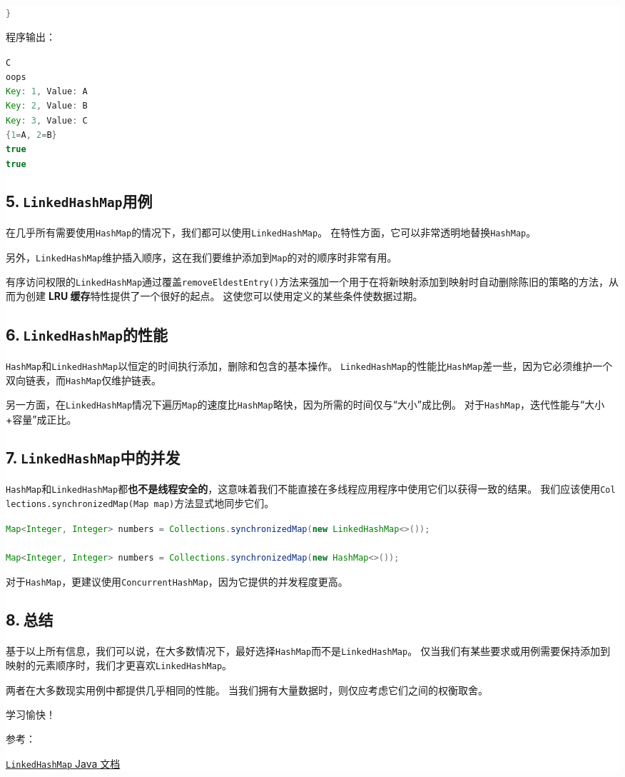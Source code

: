 ```java
}

```

程序输出：

```java
C
oops
Key: 1, Value: A
Key: 2, Value: B
Key: 3, Value: C
{1=A, 2=B}
true
true

```

## 5\. `LinkedHashMap`用例

在几乎所有需要使用`HashMap`的情况下，我们都可以使用`LinkedHashMap`。 在特性方面，它可以非常透明地替换`HashMap`。

另外，`LinkedHashMap`维护插入顺序，这在我们要维护添加到`Map`的对的顺序时非常有用。

有序访问权限的`LinkedHashMap`通过覆盖`removeEldestEntry()`方法来强加一个用于在将新映射添加到映射时自动删除陈旧的策略的方法，从而为创建 **LRU 缓存**特性提供了一个很好的起点。 这使您可以使用定义的某些条件使数据过期。

## 6\. `LinkedHashMap`的性能

`HashMap`和`LinkedHashMap`以恒定的时间执行添加，删除和包含的基本操作。 `LinkedHashMap`的性能比`HashMap`差一些，因为它必须维护一个双向链表，而`HashMap`仅维护链表。

另一方面，在`LinkedHashMap`情况下遍历`Map`的速度比`HashMap`略快，因为所需的时间仅与“大小”成比例。 对于`HashMap`，迭代性能与“大小+容量”成正比。

## 7\. `LinkedHashMap`中的并发

`HashMap`和`LinkedHashMap`都**也不是线程安全的**，这意味着我们不能直接在多线程应用程序中使用它们以获得一致的结果。 我们应该使用`Collections.synchronizedMap(Map map)`方法显式地同步它们。

```java
Map<Integer, Integer> numbers = Collections.synchronizedMap(new LinkedHashMap<>());

Map<Integer, Integer> numbers = Collections.synchronizedMap(new HashMap<>());

```

对于`HashMap`，更建议使用`ConcurrentHashMap`，因为它提供的并发程度更高。

## 8\. 总结

基于以上所有信息，我们可以说，在大多数情况下，最好选择`HashMap`而不是`LinkedHashMap`。 仅当我们有某些要求或用例需要保持添加到映射的元素顺序时，我们才更喜欢`LinkedHashMap`。

两者在大多数现实用例中都提供几乎相同的性能。 当我们拥有大量数据时，则仅应考虑它们之间的权衡取舍。

学习愉快！

参考：

[`LinkedHashMap` Java 文档](https://docs.oracle.com/javase/10/docs/api/java/util/LinkedHashMap.html)
